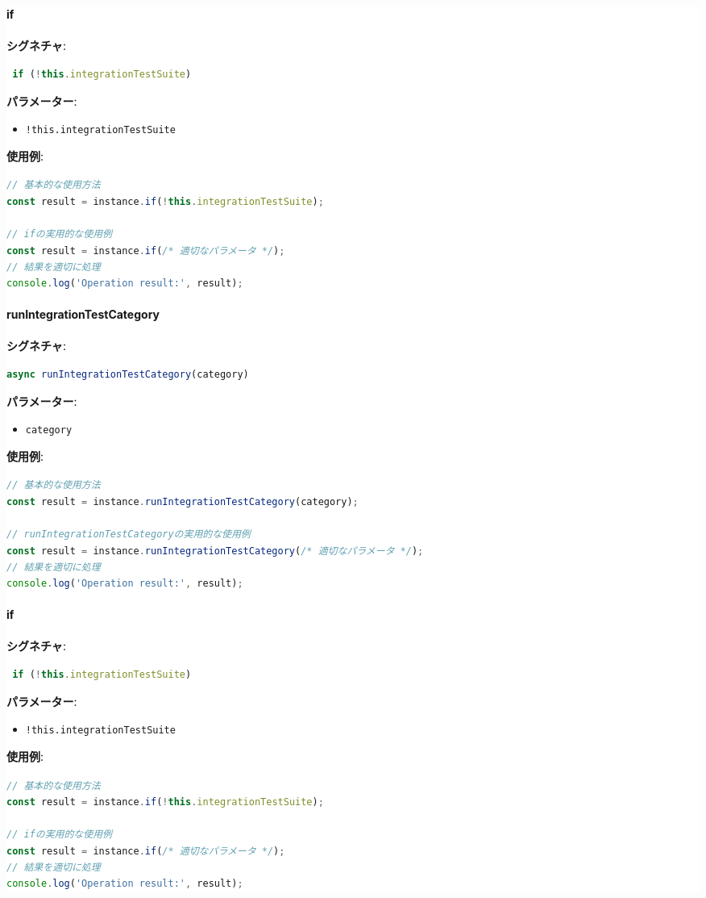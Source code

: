 #### if

**シグネチャ**:
```javascript
 if (!this.integrationTestSuite)
```

**パラメーター**:
- `!this.integrationTestSuite`

**使用例**:
```javascript
// 基本的な使用方法
const result = instance.if(!this.integrationTestSuite);

// ifの実用的な使用例
const result = instance.if(/* 適切なパラメータ */);
// 結果を適切に処理
console.log('Operation result:', result);
```

#### runIntegrationTestCategory

**シグネチャ**:
```javascript
async runIntegrationTestCategory(category)
```

**パラメーター**:
- `category`

**使用例**:
```javascript
// 基本的な使用方法
const result = instance.runIntegrationTestCategory(category);

// runIntegrationTestCategoryの実用的な使用例
const result = instance.runIntegrationTestCategory(/* 適切なパラメータ */);
// 結果を適切に処理
console.log('Operation result:', result);
```

#### if

**シグネチャ**:
```javascript
 if (!this.integrationTestSuite)
```

**パラメーター**:
- `!this.integrationTestSuite`

**使用例**:
```javascript
// 基本的な使用方法
const result = instance.if(!this.integrationTestSuite);

// ifの実用的な使用例
const result = instance.if(/* 適切なパラメータ */);
// 結果を適切に処理
console.log('Operation result:', result);
```
